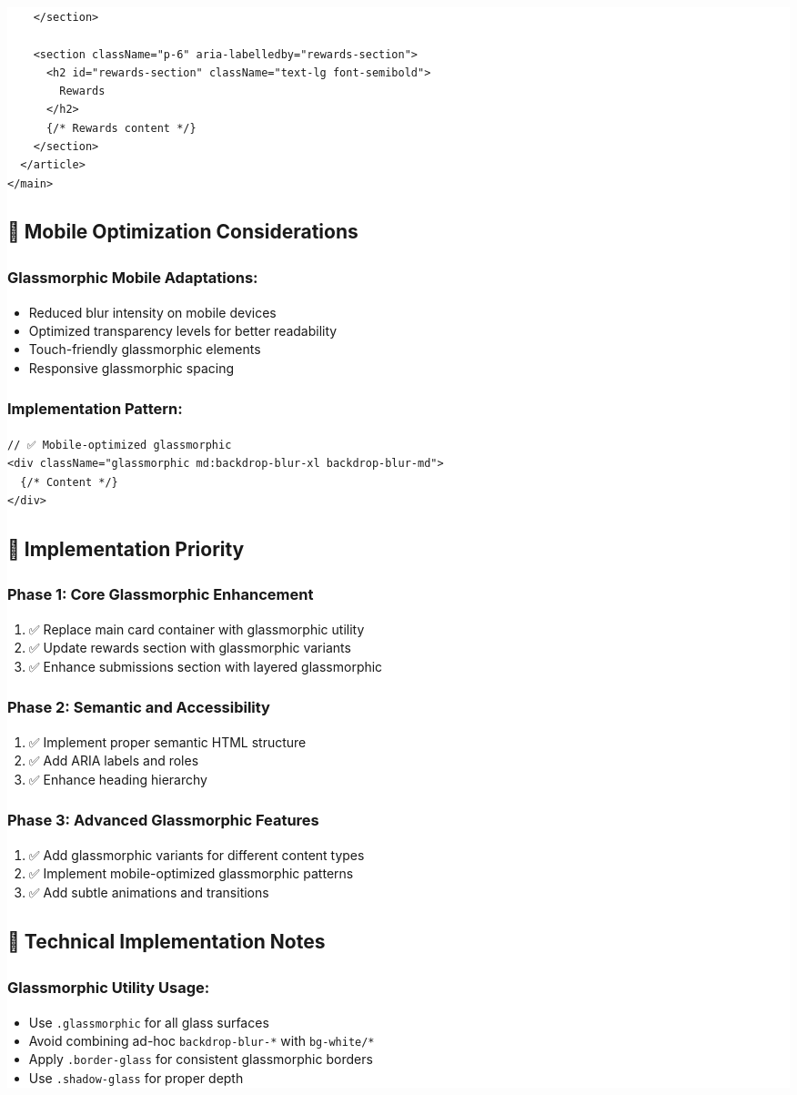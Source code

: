 ```tsx
    </section>
    
    <section className="p-6" aria-labelledby="rewards-section">
      <h2 id="rewards-section" className="text-lg font-semibold">
        Rewards
      </h2>
      {/* Rewards content */}
    </section>
  </article>
</main>
```

## 📱 **Mobile Optimization Considerations**

### **Glassmorphic Mobile Adaptations:**
- Reduced blur intensity on mobile devices
- Optimized transparency levels for better readability
- Touch-friendly glassmorphic elements
- Responsive glassmorphic spacing

### **Implementation Pattern:**
```tsx
// ✅ Mobile-optimized glassmorphic
<div className="glassmorphic md:backdrop-blur-xl backdrop-blur-md">
  {/* Content */}
</div>
```

## 🎯 **Implementation Priority**

### **Phase 1: Core Glassmorphic Enhancement**
1. ✅ Replace main card container with glassmorphic utility
2. ✅ Update rewards section with glassmorphic variants
3. ✅ Enhance submissions section with layered glassmorphic

### **Phase 2: Semantic and Accessibility**
1. ✅ Implement proper semantic HTML structure
2. ✅ Add ARIA labels and roles
3. ✅ Enhance heading hierarchy

### **Phase 3: Advanced Glassmorphic Features**
1. ✅ Add glassmorphic variants for different content types
2. ✅ Implement mobile-optimized glassmorphic patterns
3. ✅ Add subtle animations and transitions

## 🔧 **Technical Implementation Notes**

### **Glassmorphic Utility Usage:**
- Use `.glassmorphic` for all glass surfaces
- Avoid combining ad-hoc `backdrop-blur-*` with `bg-white/*`
- Apply `.border-glass` for consistent glassmorphic borders
- Use `.shadow-glass` for proper depth
